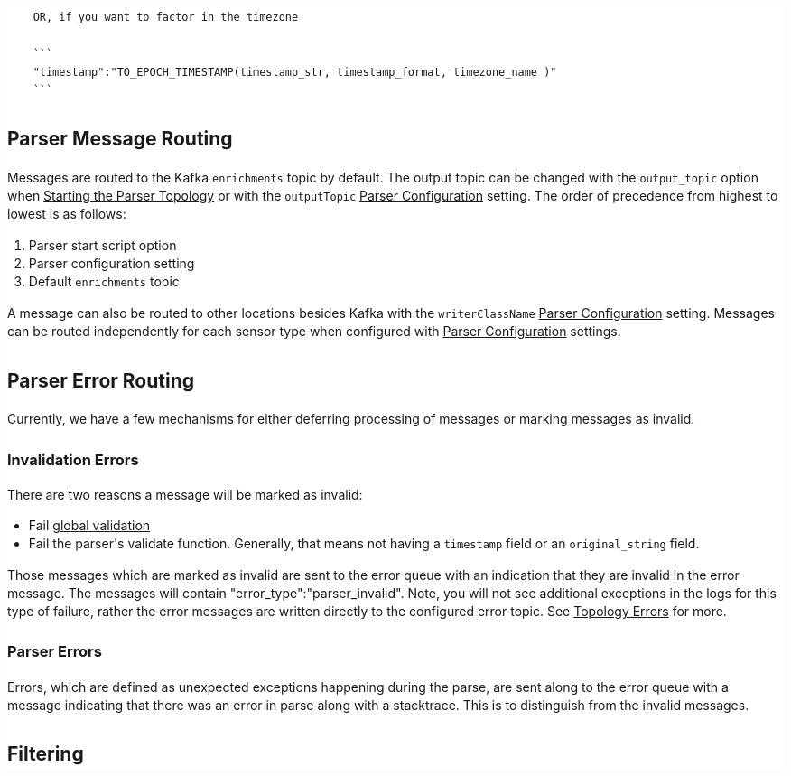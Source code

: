         OR, if you want to factor in the timezone

        ```
        "timestamp":"TO_EPOCH_TIMESTAMP(timestamp_str, timestamp_format, timezone_name )"
        ```
        
## Parser Message Routing

Messages are routed to the Kafka `enrichments` topic by default.  The output topic can be changed with the `output_topic` 
option when [Starting the Parser Topology](metron-parsing-storm/README.md#starting-the-parser-topology) or with the `outputTopic` 
[Parser Configuration](#parser-configuration) setting.  The order of precedence from highest to lowest is as follows:

1. Parser start script option
2. Parser configuration setting
3. Default `enrichments` topic

A message can also be routed to other locations besides Kafka with the `writerClassName` [Parser Configuration](#parser-configuration) setting.
Messages can be routed independently for each sensor type when configured with [Parser Configuration](#parser-configuration) settings.

## Parser Error Routing

Currently, we have a few mechanisms for either deferring processing of
messages or marking messages as invalid.

### Invalidation Errors

There are two reasons a message will be marked as invalid:
* Fail [global validation](../../metron-common#validation-framework)
* Fail the parser's validate function. Generally, that means not having a `timestamp` field or an `original_string` field.

Those messages which are marked as invalid are sent to the error queue with an indication that they
are invalid in the error message.  The messages will contain "error_type":"parser_invalid". Note,
you will not see additional exceptions in the logs for this type of failure, rather the error messages
are written directly to the configured error topic. See [Topology Errors](../../metron-common#topology-errors)
for more.

### Parser Errors

Errors, which are defined as unexpected exceptions happening during the
parse, are sent along to the error queue with a message indicating that
there was an error in parse along with a stacktrace.  This is to
distinguish from the invalid messages.

## Filtering
